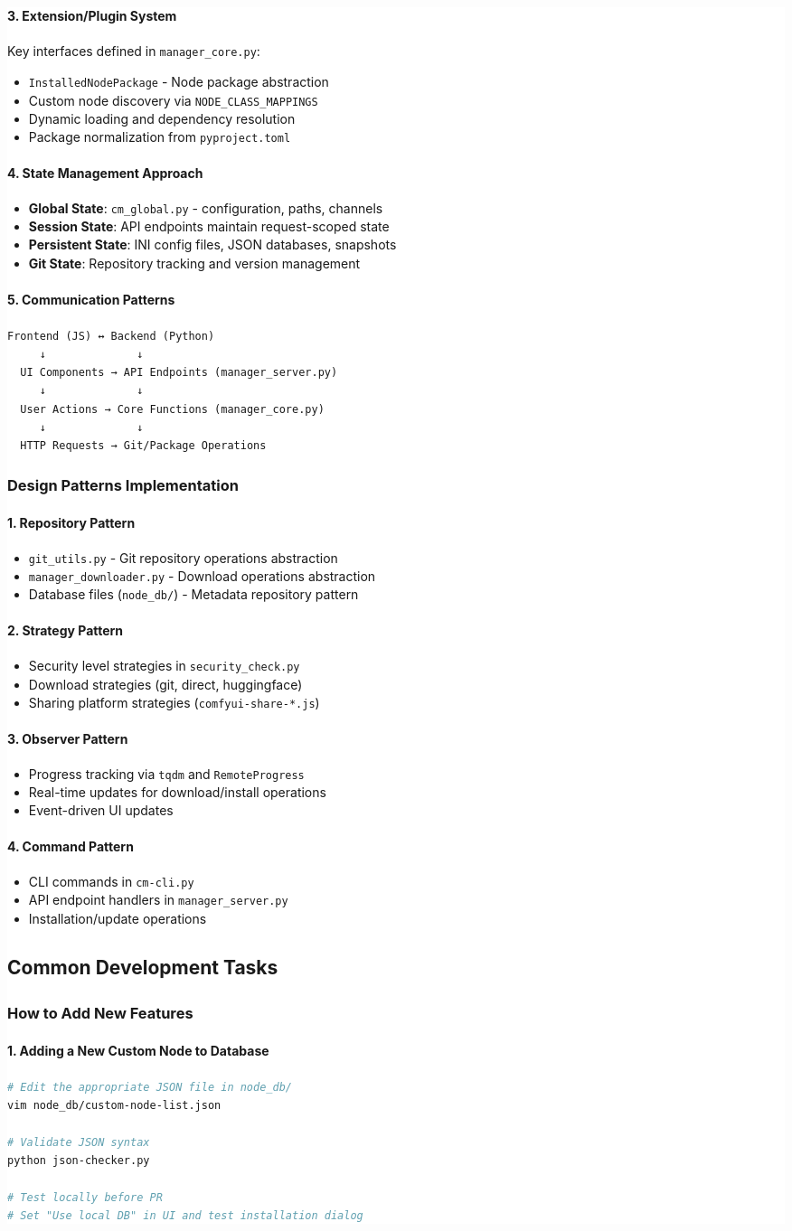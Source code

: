 #### 3. **Extension/Plugin System**
Key interfaces defined in `manager_core.py`:
- `InstalledNodePackage` - Node package abstraction
- Custom node discovery via `NODE_CLASS_MAPPINGS`
- Dynamic loading and dependency resolution
- Package normalization from `pyproject.toml`

#### 4. **State Management Approach**
- **Global State**: `cm_global.py` - configuration, paths, channels
- **Session State**: API endpoints maintain request-scoped state
- **Persistent State**: INI config files, JSON databases, snapshots
- **Git State**: Repository tracking and version management

#### 5. **Communication Patterns**
```
Frontend (JS) ↔ Backend (Python)
     ↓              ↓
  UI Components → API Endpoints (manager_server.py)
     ↓              ↓
  User Actions → Core Functions (manager_core.py)
     ↓              ↓
  HTTP Requests → Git/Package Operations
```

### Design Patterns Implementation

#### 1. **Repository Pattern**
- `git_utils.py` - Git repository operations abstraction
- `manager_downloader.py` - Download operations abstraction
- Database files (`node_db/`) - Metadata repository pattern

#### 2. **Strategy Pattern**
- Security level strategies in `security_check.py`
- Download strategies (git, direct, huggingface)
- Sharing platform strategies (`comfyui-share-*.js`)

#### 3. **Observer Pattern**
- Progress tracking via `tqdm` and `RemoteProgress`
- Real-time updates for download/install operations
- Event-driven UI updates

#### 4. **Command Pattern**
- CLI commands in `cm-cli.py`
- API endpoint handlers in `manager_server.py`
- Installation/update operations

## Common Development Tasks

### How to Add New Features

#### 1. Adding a New Custom Node to Database
```bash
# Edit the appropriate JSON file in node_db/
vim node_db/custom-node-list.json

# Validate JSON syntax
python json-checker.py

# Test locally before PR
# Set "Use local DB" in UI and test installation dialog
```
